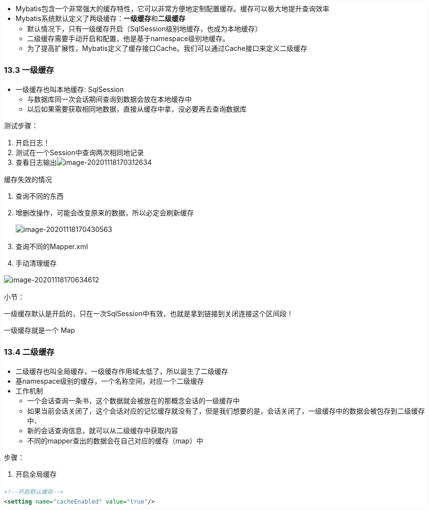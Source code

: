 - Mybatis包含一个非常强大的缓存特性，它可以非常方便地定制配置缓存。缓存可以极大地提升查询效率
- Mybatis系统默认定义了两级缓存：**一级缓存**和**二级缓存**
  - 默认情况下，只有一级缓存开启（SqlSession级别地缓存，也成为本地缓存）
  - 二级缓存需要手动开启和配置，他是基于namespace级别地缓存。
  - 为了提高扩展性，Mybatis定义了缓存接口Cache。我们可以通过Cache接口来定义二级缓存

### 13.3 一级缓存

- 一级缓存也叫本地缓存: SqlSession
  - 与数据库同一次会话期间查询到数据会放在本地缓存中
  - 以后如果需要获取相同地数据，直接从缓存中拿，没必要再去查询数据库

测试步骤：

1. 开启日志！
2. 测试在一个Session中查询两次相同地记录
3. 查看日志输出![image-20201118170312634](C:\Users\李祥鸿\AppData\Roaming\Typora\typora-user-images\image-20201118170312634.png)

缓存失效的情况

1. 查询不同的东西

2. 增删改操作，可能会改变原来的数据，所以必定会刷新缓存

   ![image-20201118170430563](C:\Users\李祥鸿\AppData\Roaming\Typora\typora-user-images\image-20201118170430563.png)

3. 查询不同的Mapper.xml
4. 手动清理缓存

![image-20201118170634612](C:\Users\李祥鸿\AppData\Roaming\Typora\typora-user-images\image-20201118170634612.png)

小节：

一级缓存默认是开启的，只在一次SqlSession中有效，也就是拿到链接到关闭连接这个区间段！

一级缓存就是一个 Map



### 13.4 二级缓存

- 二级缓存也叫全局缓存，一级缓存作用域太低了，所以诞生了二级缓存
- 基namespace级别的缓存，一个名称空间，对应一个二级缓存
- 工作机制
  - 一个会话查询一条书，这个数据就会被放在的那概念会话的一级缓存中
  - 如果当前会话关闭了，这个会话对应的记忆缓存就没有了，但是我们想要的是，会话关闭了，一级缓存中的数据会被包存到二级缓存中、
  - 新的会话查询信息，就可以从二级缓存中获取内容
  - 不同的mapper查出的数据会在自己对应的缓存（map）中

步骤：

1. 开启全局缓存

```xml
<!--开启默认缓存-->
<setting name="cacheEnabled" value="true"/>
```
